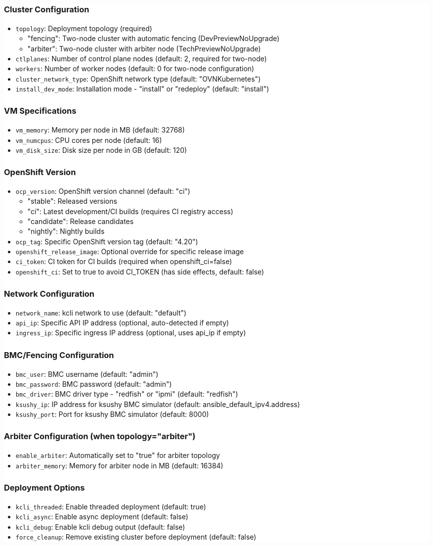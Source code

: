 ### Cluster Configuration

- `topology`: Deployment topology (required)
  - "fencing": Two-node cluster with automatic fencing (DevPreviewNoUpgrade)
  - "arbiter": Two-node cluster with arbiter node (TechPreviewNoUpgrade)
- `ctlplanes`: Number of control plane nodes (default: 2, required for two-node)
- `workers`: Number of worker nodes (default: 0 for two-node configuration)
- `cluster_network_type`: OpenShift network type (default: "OVNKubernetes")
- `install_dev_mode`: Installation mode - "install" or "redeploy" (default: "install")

### VM Specifications

- `vm_memory`: Memory per node in MB (default: 32768)
- `vm_numcpus`: CPU cores per node (default: 16)
- `vm_disk_size`: Disk size per node in GB (default: 120)

### OpenShift Version

- `ocp_version`: OpenShift version channel (default: "ci")
  - "stable": Released versions
  - "ci": Latest development/CI builds (requires CI registry access)
  - "candidate": Release candidates
  - "nightly": Nightly builds
- `ocp_tag`: Specific OpenShift version tag (default: "4.20")
- `openshift_release_image`: Optional override for specific release image
- `ci_token`: CI token for CI builds (required when openshift_ci=false)
- `openshift_ci`: Set to true to avoid CI_TOKEN (has side effects, default: false)

### Network Configuration

- `network_name`: kcli network to use (default: "default")
- `api_ip`: Specific API IP address (optional, auto-detected if empty)
- `ingress_ip`: Specific ingress IP address (optional, uses api_ip if empty)

### BMC/Fencing Configuration

- `bmc_user`: BMC username (default: "admin")
- `bmc_password`: BMC password (default: "admin")
- `bmc_driver`: BMC driver type - "redfish" or "ipmi" (default: "redfish")
- `ksushy_ip`: IP address for ksushy BMC simulator (default: ansible_default_ipv4.address)
- `ksushy_port`: Port for ksushy BMC simulator (default: 8000)

### Arbiter Configuration (when topology="arbiter")

- `enable_arbiter`: Automatically set to "true" for arbiter topology
- `arbiter_memory`: Memory for arbiter node in MB (default: 16384)

### Deployment Options

- `kcli_threaded`: Enable threaded deployment (default: true)
- `kcli_async`: Enable async deployment (default: false)
- `kcli_debug`: Enable kcli debug output (default: false)
- `force_cleanup`: Remove existing cluster before deployment (default: false)

